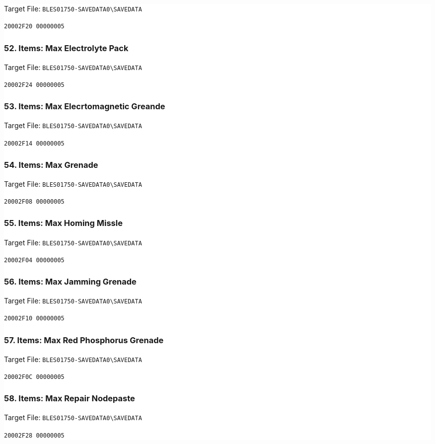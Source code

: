 Target File: `BLES01750-SAVEDATA0\SAVEDATA`

```
20002F20 00000005
```

### 52. Items: Max Electrolyte Pack

Target File: `BLES01750-SAVEDATA0\SAVEDATA`

```
20002F24 00000005
```

### 53. Items: Max Elecrtomagnetic Greande

Target File: `BLES01750-SAVEDATA0\SAVEDATA`

```
20002F14 00000005
```

### 54. Items: Max Grenade

Target File: `BLES01750-SAVEDATA0\SAVEDATA`

```
20002F08 00000005
```

### 55. Items: Max Homing Missle

Target File: `BLES01750-SAVEDATA0\SAVEDATA`

```
20002F04 00000005
```

### 56. Items: Max Jamming Grenade

Target File: `BLES01750-SAVEDATA0\SAVEDATA`

```
20002F10 00000005
```

### 57. Items: Max Red Phosphorus Grenade

Target File: `BLES01750-SAVEDATA0\SAVEDATA`

```
20002F0C 00000005
```

### 58. Items: Max Repair Nodepaste

Target File: `BLES01750-SAVEDATA0\SAVEDATA`

```
20002F28 00000005
```
